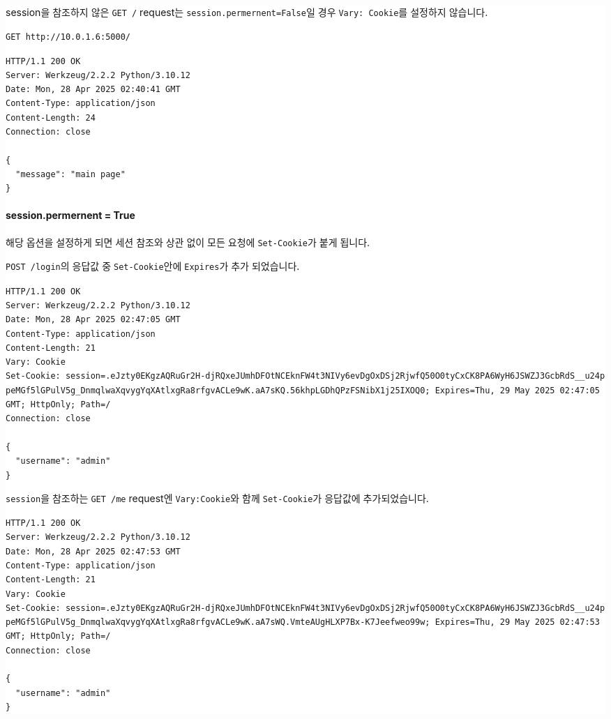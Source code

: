 session을 참조하지 않은 `GET /` request는 `session.permernent=False`일 경우 `Vary: Cookie`를 설정하지 않습니다.

``` http title="(세션이 있는 상태에서) / request"
GET http://10.0.1.6:5000/
```

``` http title="(세션이 있는 상태에서) / response"
HTTP/1.1 200 OK
Server: Werkzeug/2.2.2 Python/3.10.12
Date: Mon, 28 Apr 2025 02:40:41 GMT
Content-Type: application/json
Content-Length: 24
Connection: close

{
  "message": "main page"
}
```

#### session.permernent = True

해당 옵션을 설정하게 되면 세션 참조와 상관 없이 모든 요청에 `Set-Cookie`가 붙게 됩니다. 

`POST /login`의 응답값 중 `Set-Cookie`안에 `Expires`가 추가 되었습니다.

``` http title="POST /login response (session.permernent = True)" hl_lines="7"
HTTP/1.1 200 OK
Server: Werkzeug/2.2.2 Python/3.10.12
Date: Mon, 28 Apr 2025 02:47:05 GMT
Content-Type: application/json
Content-Length: 21
Vary: Cookie
Set-Cookie: session=.eJzty0EKgzAQRuGr2H-djRQxeJUmhDFOtNCEknFW4t3NIVy6evDgOxDSj2RjwfQ50O0tyCxCK8PA6WyH6JSWZJ3GcbRdS__u24ppeMGf5lGPulV5g_DnmqlwaXqvygYqXAtlxgRa8rfgvACLe9wK.aA7sKQ.56khpLGDhQPzFSNibX1j25IXOQ0; Expires=Thu, 29 May 2025 02:47:05 GMT; HttpOnly; Path=/
Connection: close

{
  "username": "admin"
}
```

`session`을 참조하는 `GET /me` request엔 `Vary:Cookie`와 함께 `Set-Cookie`가 응답값에 추가되었습니다.

``` http title="GET /me response (session.permernent = True)" hl_lines="6 7"
HTTP/1.1 200 OK
Server: Werkzeug/2.2.2 Python/3.10.12
Date: Mon, 28 Apr 2025 02:47:53 GMT
Content-Type: application/json
Content-Length: 21
Vary: Cookie
Set-Cookie: session=.eJzty0EKgzAQRuGr2H-djRQxeJUmhDFOtNCEknFW4t3NIVy6evDgOxDSj2RjwfQ50O0tyCxCK8PA6WyH6JSWZJ3GcbRdS__u24ppeMGf5lGPulV5g_DnmqlwaXqvygYqXAtlxgRa8rfgvACLe9wK.aA7sWQ.VmteAUgHLXP7Bx-K7Jeefweo99w; Expires=Thu, 29 May 2025 02:47:53 GMT; HttpOnly; Path=/
Connection: close

{
  "username": "admin"
}
```
